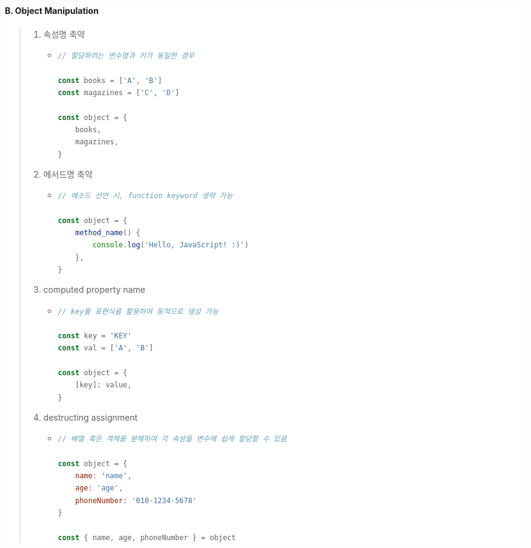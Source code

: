 

#### B. Object Manipulation

>   1.   속성명 축약
>
>        *   ```javascript
>            // 할당하려는 변수명과 키가 동일한 경우
>                    
>            const books = ['A', 'B']
>            const magazines = ['C', 'D']
>                    
>            const object = {
>                books,
>                magazines,
>            }
>            ```
>
>   2.   메서드명 축약
>
>        *   ```javascript
>            // 메소드 선언 시, function keyword 생략 가능
>                    
>            const object = {
>                method_name() {
>                    console.log('Hello, JavaScript! :)')
>                },
>            }
>            ```
>
>   3.   computed property name
>
>        *   ```javascript
>            // key를 표현식을 활용하여 동적으로 생성 가능
>                    
>            const key = 'KEY'
>            const val = ['A', 'B']
>                    
>            const object = {
>                [key]: value,
>            }
>            ```
>
>   4.   destructing assignment
>
>        *   ```javascript
>            // 배열 혹은 객체를 분해하여 각 속성을 변수에 쉽게 할당할 수 있음
>                              
>            const object = {
>                name: 'name',
>                age: 'age',
>                phoneNumber: '010-1234-5678'
>            }
>                              
>            const { name, age, phoneNumber } = object
>            ```
